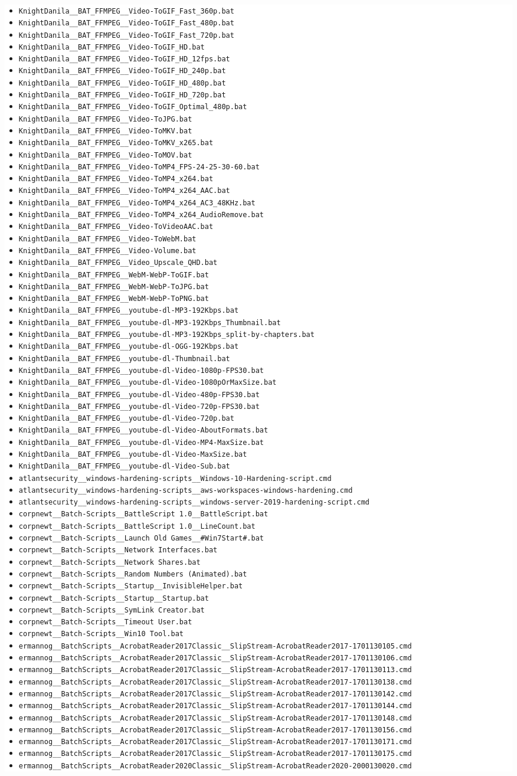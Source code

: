 - `KnightDanila__BAT_FFMPEG__Video-ToGIF_Fast_360p.bat`
- `KnightDanila__BAT_FFMPEG__Video-ToGIF_Fast_480p.bat`
- `KnightDanila__BAT_FFMPEG__Video-ToGIF_Fast_720p.bat`
- `KnightDanila__BAT_FFMPEG__Video-ToGIF_HD.bat`
- `KnightDanila__BAT_FFMPEG__Video-ToGIF_HD_12fps.bat`
- `KnightDanila__BAT_FFMPEG__Video-ToGIF_HD_240p.bat`
- `KnightDanila__BAT_FFMPEG__Video-ToGIF_HD_480p.bat`
- `KnightDanila__BAT_FFMPEG__Video-ToGIF_HD_720p.bat`
- `KnightDanila__BAT_FFMPEG__Video-ToGIF_Optimal_480p.bat`
- `KnightDanila__BAT_FFMPEG__Video-ToJPG.bat`
- `KnightDanila__BAT_FFMPEG__Video-ToMKV.bat`
- `KnightDanila__BAT_FFMPEG__Video-ToMKV_x265.bat`
- `KnightDanila__BAT_FFMPEG__Video-ToMOV.bat`
- `KnightDanila__BAT_FFMPEG__Video-ToMP4_FPS-24-25-30-60.bat`
- `KnightDanila__BAT_FFMPEG__Video-ToMP4_x264.bat`
- `KnightDanila__BAT_FFMPEG__Video-ToMP4_x264_AAC.bat`
- `KnightDanila__BAT_FFMPEG__Video-ToMP4_x264_AC3_48KHz.bat`
- `KnightDanila__BAT_FFMPEG__Video-ToMP4_x264_AudioRemove.bat`
- `KnightDanila__BAT_FFMPEG__Video-ToVideoAAC.bat`
- `KnightDanila__BAT_FFMPEG__Video-ToWebM.bat`
- `KnightDanila__BAT_FFMPEG__Video-Volume.bat`
- `KnightDanila__BAT_FFMPEG__Video_Upscale_QHD.bat`
- `KnightDanila__BAT_FFMPEG__WebM-WebP-ToGIF.bat`
- `KnightDanila__BAT_FFMPEG__WebM-WebP-ToJPG.bat`
- `KnightDanila__BAT_FFMPEG__WebM-WebP-ToPNG.bat`
- `KnightDanila__BAT_FFMPEG__youtube-dl-MP3-192Kbps.bat`
- `KnightDanila__BAT_FFMPEG__youtube-dl-MP3-192Kbps_Thumbnail.bat`
- `KnightDanila__BAT_FFMPEG__youtube-dl-MP3-192Kbps_split-by-chapters.bat`
- `KnightDanila__BAT_FFMPEG__youtube-dl-OGG-192Kbps.bat`
- `KnightDanila__BAT_FFMPEG__youtube-dl-Thumbnail.bat`
- `KnightDanila__BAT_FFMPEG__youtube-dl-Video-1080p-FPS30.bat`
- `KnightDanila__BAT_FFMPEG__youtube-dl-Video-1080pOrMaxSize.bat`
- `KnightDanila__BAT_FFMPEG__youtube-dl-Video-480p-FPS30.bat`
- `KnightDanila__BAT_FFMPEG__youtube-dl-Video-720p-FPS30.bat`
- `KnightDanila__BAT_FFMPEG__youtube-dl-Video-720p.bat`
- `KnightDanila__BAT_FFMPEG__youtube-dl-Video-AboutFormats.bat`
- `KnightDanila__BAT_FFMPEG__youtube-dl-Video-MP4-MaxSize.bat`
- `KnightDanila__BAT_FFMPEG__youtube-dl-Video-MaxSize.bat`
- `KnightDanila__BAT_FFMPEG__youtube-dl-Video-Sub.bat`
- `atlantsecurity__windows-hardening-scripts__Windows-10-Hardening-script.cmd`
- `atlantsecurity__windows-hardening-scripts__aws-workspaces-windows-hardening.cmd`
- `atlantsecurity__windows-hardening-scripts__windows-server-2019-hardening-script.cmd`
- `corpnewt__Batch-Scripts__BattleScript 1.0__BattleScript.bat`
- `corpnewt__Batch-Scripts__BattleScript 1.0__LineCount.bat`
- `corpnewt__Batch-Scripts__Launch Old Games__#Win7Start#.bat`
- `corpnewt__Batch-Scripts__Network Interfaces.bat`
- `corpnewt__Batch-Scripts__Network Shares.bat`
- `corpnewt__Batch-Scripts__Random Numbers (Animated).bat`
- `corpnewt__Batch-Scripts__Startup__InvisibleHelper.bat`
- `corpnewt__Batch-Scripts__Startup__Startup.bat`
- `corpnewt__Batch-Scripts__SymLink Creator.bat`
- `corpnewt__Batch-Scripts__Timeout User.bat`
- `corpnewt__Batch-Scripts__Win10 Tool.bat`
- `ermannog__BatchScripts__AcrobatReader2017Classic__SlipStream-AcrobatReader2017-1701130105.cmd`
- `ermannog__BatchScripts__AcrobatReader2017Classic__SlipStream-AcrobatReader2017-1701130106.cmd`
- `ermannog__BatchScripts__AcrobatReader2017Classic__SlipStream-AcrobatReader2017-1701130113.cmd`
- `ermannog__BatchScripts__AcrobatReader2017Classic__SlipStream-AcrobatReader2017-1701130138.cmd`
- `ermannog__BatchScripts__AcrobatReader2017Classic__SlipStream-AcrobatReader2017-1701130142.cmd`
- `ermannog__BatchScripts__AcrobatReader2017Classic__SlipStream-AcrobatReader2017-1701130144.cmd`
- `ermannog__BatchScripts__AcrobatReader2017Classic__SlipStream-AcrobatReader2017-1701130148.cmd`
- `ermannog__BatchScripts__AcrobatReader2017Classic__SlipStream-AcrobatReader2017-1701130156.cmd`
- `ermannog__BatchScripts__AcrobatReader2017Classic__SlipStream-AcrobatReader2017-1701130171.cmd`
- `ermannog__BatchScripts__AcrobatReader2017Classic__SlipStream-AcrobatReader2017-1701130175.cmd`
- `ermannog__BatchScripts__AcrobatReader2020Classic__SlipStream-AcrobatReader2020-2000130020.cmd`